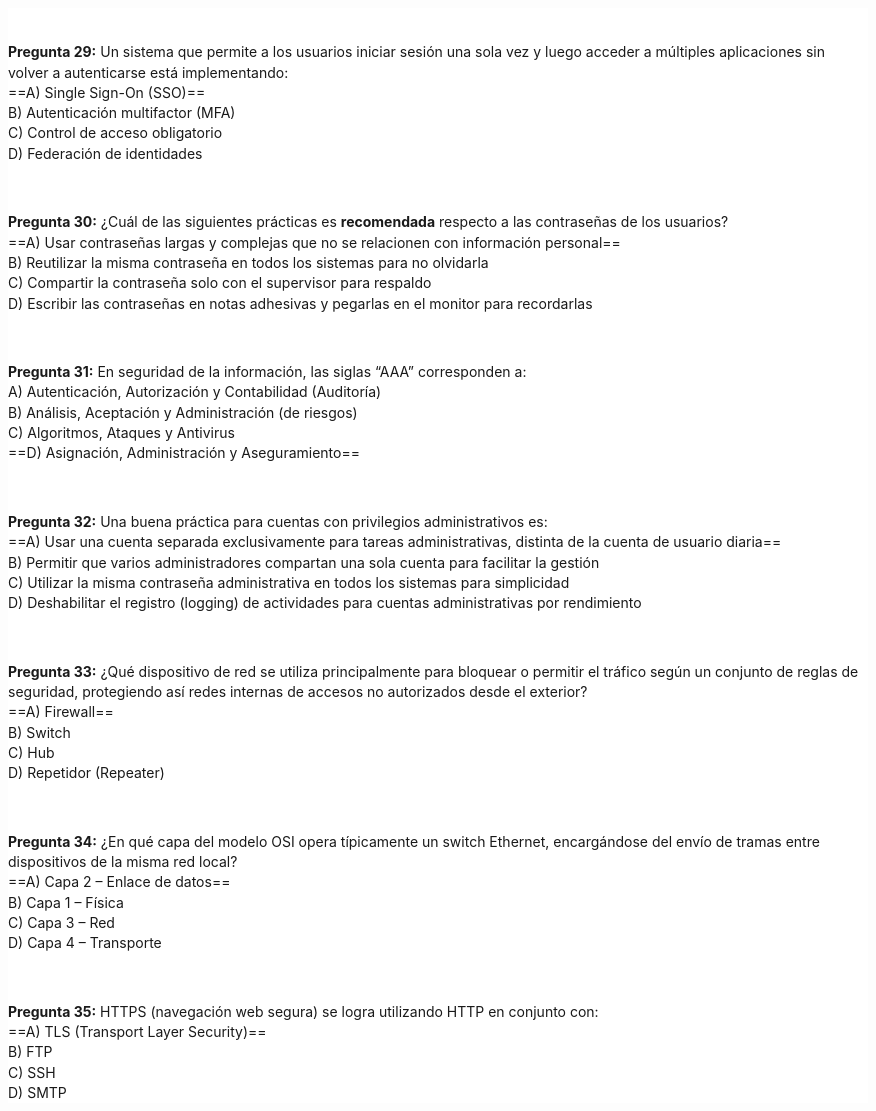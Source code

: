  

**Pregunta 29:** Un sistema que permite a los usuarios iniciar sesión una sola vez y luego acceder a múltiples aplicaciones sin volver a autenticarse está implementando:  
==A) Single Sign-On (SSO)==  
B) Autenticación multifactor (MFA)  
C) Control de acceso obligatorio  
D) Federación de identidades

 

**Pregunta 30:** ¿Cuál de las siguientes prácticas es **recomendada** respecto a las contraseñas de los usuarios?  
==A) Usar contraseñas largas y complejas que no se relacionen con información personal==  
B) Reutilizar la misma contraseña en todos los sistemas para no olvidarla  
C) Compartir la contraseña solo con el supervisor para respaldo  
D) Escribir las contraseñas en notas adhesivas y pegarlas en el monitor para recordarlas

 

**Pregunta 31:** En seguridad de la información, las siglas “AAA” corresponden a:  
A) Autenticación, Autorización y Contabilidad (Auditoría)  
B) Análisis, Aceptación y Administración (de riesgos)  
C) Algoritmos, Ataques y Antivirus  
==D) Asignación, Administración y Aseguramiento==

 

**Pregunta 32:** Una buena práctica para cuentas con privilegios administrativos es:  
==A) Usar una cuenta separada exclusivamente para tareas administrativas, distinta de la cuenta de usuario diaria==  
B) Permitir que varios administradores compartan una sola cuenta para facilitar la gestión  
C) Utilizar la misma contraseña administrativa en todos los sistemas para simplicidad  
D) Deshabilitar el registro (logging) de actividades para cuentas administrativas por rendimiento

 

**Pregunta 33:** ¿Qué dispositivo de red se utiliza principalmente para bloquear o permitir el tráfico según un conjunto de reglas de seguridad, protegiendo así redes internas de accesos no autorizados desde el exterior?  
==A) Firewall==  
B) Switch  
C) Hub  
D) Repetidor (Repeater)

 

**Pregunta 34:** ¿En qué capa del modelo OSI opera típicamente un switch Ethernet, encargándose del envío de tramas entre dispositivos de la misma red local?  
==A) Capa 2 – Enlace de datos==  
B) Capa 1 – Física  
C) Capa 3 – Red  
D) Capa 4 – Transporte

 

**Pregunta 35:** HTTPS (navegación web segura) se logra utilizando HTTP en conjunto con:  
==A) TLS (Transport Layer Security)==  
B) FTP  
C) SSH  
D) SMTP
